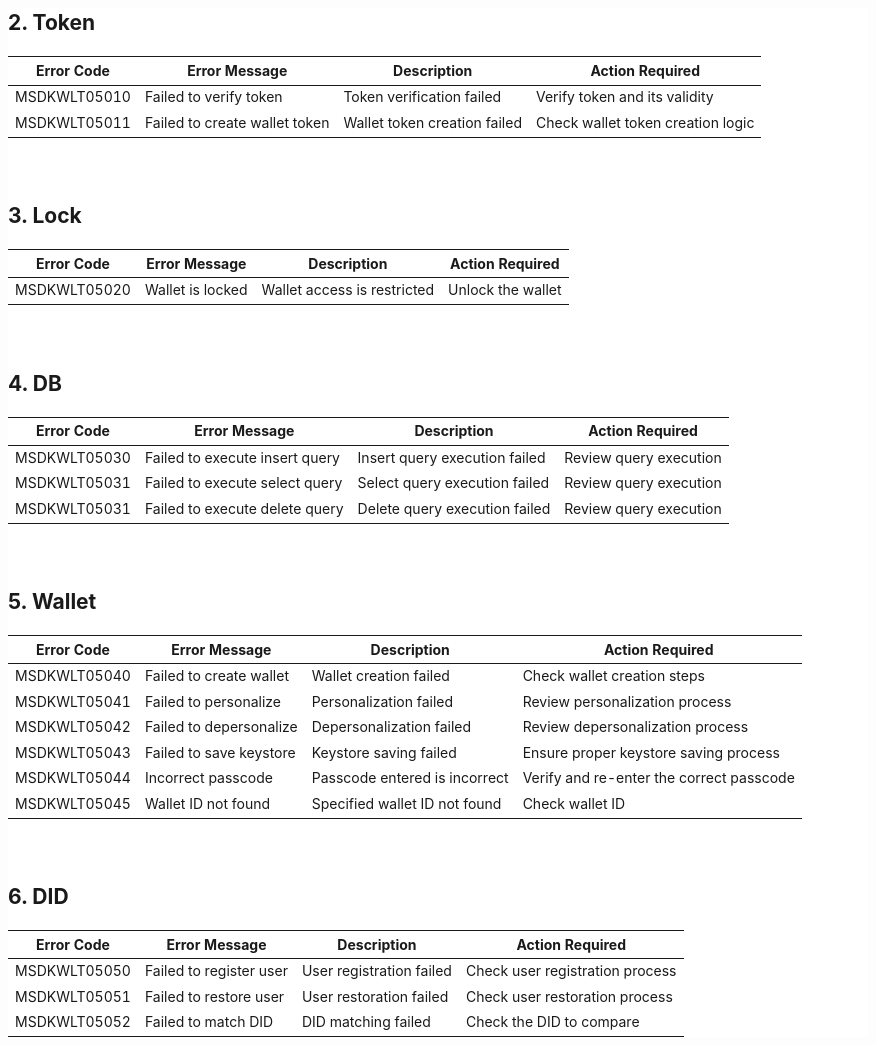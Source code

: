 ## 2. Token

| Error Code   | Error Message                        | Description                       | Action Required                   |
|--------------|--------------------------------------|-----------------------------------|-----------------------------------|
| MSDKWLT05010 | Failed to verify token            | Token verification failed          | Verify token and its validity     |
| MSDKWLT05011 | Failed to create wallet token            | Wallet token creation failed          | Check wallet token creation logic    |

<br>

## 3. Lock

| Error Code   | Error Message                        | Description                       | Action Required                   |
|--------------|--------------------------------------|-----------------------------------|-----------------------------------|
| MSDKWLT05020 | Wallet is locked                     | Wallet access is restricted       | Unlock the wallet                 |

<br>

## 4. DB

| Error Code   | Error Message                        | Description                       | Action Required                   |
|--------------|--------------------------------------|-----------------------------------|-----------------------------------|
| MSDKWLT05030 | Failed to execute insert query       | Insert query execution failed     | Review query execution            |
| MSDKWLT05031 | Failed to execute select query       | Select query execution failed     | Review query execution            |
| MSDKWLT05031 | Failed to execute delete query       | Delete query execution failed     | Review query execution            |

<br>

## 5. Wallet

| Error Code   | Error Message                        | Description                       | Action Required                   |
|--------------|--------------------------------------|-----------------------------------|-----------------------------------|
| MSDKWLT05040 | Failed to create wallet              | Wallet creation failed            | Check wallet creation steps       |
| MSDKWLT05041 | Failed to personalize               | Personalization failed            | Review personalization process    |
| MSDKWLT05042 | Failed to depersonalize             | Depersonalization failed          | Review depersonalization process  |
| MSDKWLT05043 | Failed to save keystore              | Keystore saving failed            | Ensure proper keystore saving process |
| MSDKWLT05044 | Incorrect passcode                   | Passcode entered is incorrect     | Verify and re-enter the correct passcode |
| MSDKWLT05045 | Wallet ID not found                  | Specified wallet ID not found     | Check wallet ID                  |

<br>

## 6. DID

| Error Code   | Error Message                        | Description                       | Action Required                   |
|--------------|--------------------------------------|-----------------------------------|-----------------------------------|
| MSDKWLT05050 | Failed to register user              | User registration failed          | Check user registration process   |
| MSDKWLT05051 | Failed to restore user              | User restoration failed          | Check user restoration process   |
| MSDKWLT05052 | Failed to match DID              | DID matching failed          | Check the DID to compare   |
